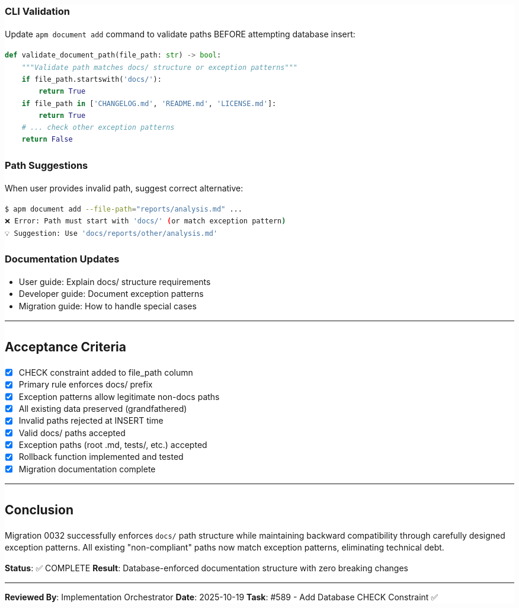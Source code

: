 ### CLI Validation

Update `apm document add` command to validate paths BEFORE attempting database insert:

```python
def validate_document_path(file_path: str) -> bool:
    """Validate path matches docs/ structure or exception patterns"""
    if file_path.startswith('docs/'):
        return True
    if file_path in ['CHANGELOG.md', 'README.md', 'LICENSE.md']:
        return True
    # ... check other exception patterns
    return False
```

### Path Suggestions

When user provides invalid path, suggest correct alternative:

```bash
$ apm document add --file-path="reports/analysis.md" ...
❌ Error: Path must start with 'docs/' (or match exception pattern)
💡 Suggestion: Use 'docs/reports/other/analysis.md'
```

### Documentation Updates

- User guide: Explain docs/ structure requirements
- Developer guide: Document exception patterns
- Migration guide: How to handle special cases

---

## Acceptance Criteria

- [x] CHECK constraint added to file_path column
- [x] Primary rule enforces docs/ prefix
- [x] Exception patterns allow legitimate non-docs paths
- [x] All existing data preserved (grandfathered)
- [x] Invalid paths rejected at INSERT time
- [x] Valid docs/ paths accepted
- [x] Exception paths (root .md, tests/, etc.) accepted
- [x] Rollback function implemented and tested
- [x] Migration documentation complete

---

## Conclusion

Migration 0032 successfully enforces `docs/` path structure while maintaining backward compatibility through carefully designed exception patterns. All existing "non-compliant" paths now match exception patterns, eliminating technical debt.

**Status**: ✅ COMPLETE
**Result**: Database-enforced documentation structure with zero breaking changes

---

**Reviewed By**: Implementation Orchestrator
**Date**: 2025-10-19
**Task**: #589 - Add Database CHECK Constraint ✅
